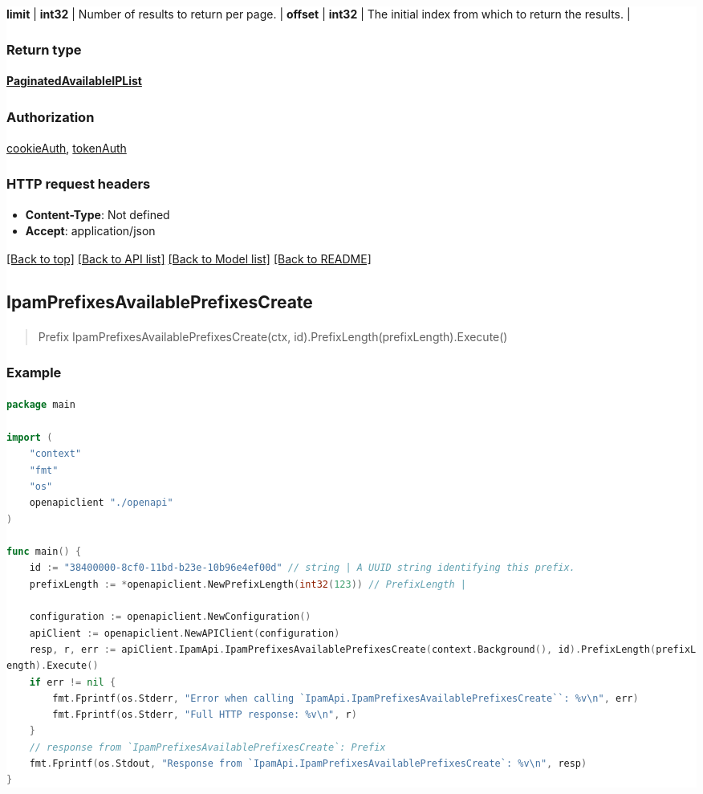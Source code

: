  **limit** | **int32** | Number of results to return per page. | 
 **offset** | **int32** | The initial index from which to return the results. | 

### Return type

[**PaginatedAvailableIPList**](PaginatedAvailableIPList.md)

### Authorization

[cookieAuth](../README.md#cookieAuth), [tokenAuth](../README.md#tokenAuth)

### HTTP request headers

- **Content-Type**: Not defined
- **Accept**: application/json

[[Back to top]](#) [[Back to API list]](../README.md#documentation-for-api-endpoints)
[[Back to Model list]](../README.md#documentation-for-models)
[[Back to README]](../README.md)


## IpamPrefixesAvailablePrefixesCreate

> Prefix IpamPrefixesAvailablePrefixesCreate(ctx, id).PrefixLength(prefixLength).Execute()





### Example

```go
package main

import (
    "context"
    "fmt"
    "os"
    openapiclient "./openapi"
)

func main() {
    id := "38400000-8cf0-11bd-b23e-10b96e4ef00d" // string | A UUID string identifying this prefix.
    prefixLength := *openapiclient.NewPrefixLength(int32(123)) // PrefixLength | 

    configuration := openapiclient.NewConfiguration()
    apiClient := openapiclient.NewAPIClient(configuration)
    resp, r, err := apiClient.IpamApi.IpamPrefixesAvailablePrefixesCreate(context.Background(), id).PrefixLength(prefixLength).Execute()
    if err != nil {
        fmt.Fprintf(os.Stderr, "Error when calling `IpamApi.IpamPrefixesAvailablePrefixesCreate``: %v\n", err)
        fmt.Fprintf(os.Stderr, "Full HTTP response: %v\n", r)
    }
    // response from `IpamPrefixesAvailablePrefixesCreate`: Prefix
    fmt.Fprintf(os.Stdout, "Response from `IpamApi.IpamPrefixesAvailablePrefixesCreate`: %v\n", resp)
}
```
